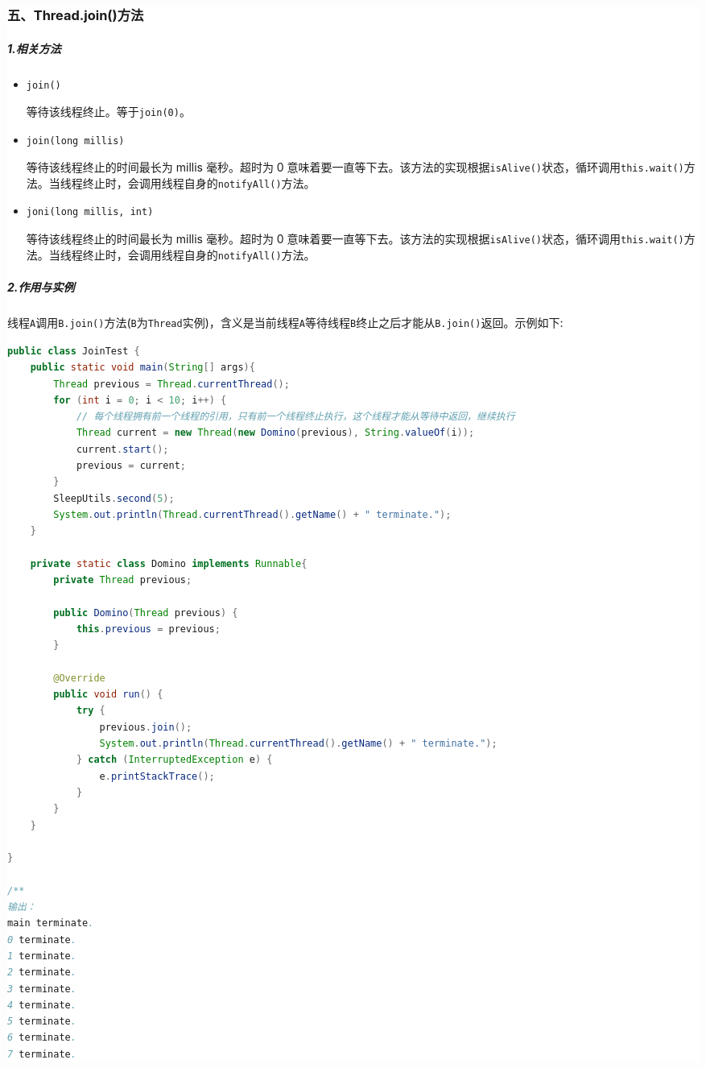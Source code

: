 ### 五、Thread.join()方法

##### 1.相关方法

- `join()`

  等待该线程终止。等于`join(0)`。

- `join(long millis)`

  等待该线程终止的时间最长为 millis 毫秒。超时为 0 意味着要一直等下去。该方法的实现根据`isAlive()`状态，循环调用`this.wait()`方法。当线程终止时，会调用线程自身的`notifyAll()`方法。

- `joni(long millis, int)`

  等待该线程终止的时间最长为 millis 毫秒。超时为 0 意味着要一直等下去。该方法的实现根据`isAlive()`状态，循环调用`this.wait()`方法。当线程终止时，会调用线程自身的`notifyAll()`方法。

##### 2.作用与实例

线程`A`调用`B.join()`方法(`B`为`Thread`实例)，含义是当前线程`A`等待线程`B`终止之后才能从`B.join()`返回。示例如下:

```java
public class JoinTest {
	public static void main(String[] args){
		Thread previous = Thread.currentThread();
		for (int i = 0; i < 10; i++) {
			// 每个线程拥有前一个线程的引用，只有前一个线程终止执行，这个线程才能从等待中返回，继续执行
			Thread current = new Thread(new Domino(previous), String.valueOf(i));
			current.start();
			previous = current;
		}
		SleepUtils.second(5);
		System.out.println(Thread.currentThread().getName() + " terminate.");
	}

	private static class Domino implements Runnable{
		private Thread previous;

		public Domino(Thread previous) {
			this.previous = previous;
		}

		@Override
		public void run() {
			try {
				previous.join();
				System.out.println(Thread.currentThread().getName() + " terminate.");
			} catch (InterruptedException e) {
				e.printStackTrace();
			}
		}
	}

}

/**
输出：
main terminate.
0 terminate.
1 terminate.
2 terminate.
3 terminate.
4 terminate.
5 terminate.
6 terminate.
7 terminate.
```